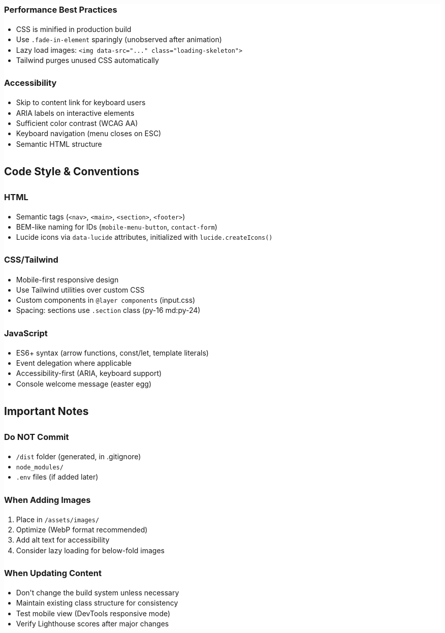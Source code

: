 ### Performance Best Practices
- CSS is minified in production build
- Use `.fade-in-element` sparingly (unobserved after animation)
- Lazy load images: `<img data-src="..." class="loading-skeleton">`
- Tailwind purges unused CSS automatically

### Accessibility
- Skip to content link for keyboard users
- ARIA labels on interactive elements
- Sufficient color contrast (WCAG AA)
- Keyboard navigation (menu closes on ESC)
- Semantic HTML structure

## Code Style & Conventions

### HTML
- Semantic tags (`<nav>`, `<main>`, `<section>`, `<footer>`)
- BEM-like naming for IDs (`mobile-menu-button`, `contact-form`)
- Lucide icons via `data-lucide` attributes, initialized with `lucide.createIcons()`

### CSS/Tailwind
- Mobile-first responsive design
- Use Tailwind utilities over custom CSS
- Custom components in `@layer components` (input.css)
- Spacing: sections use `.section` class (py-16 md:py-24)

### JavaScript
- ES6+ syntax (arrow functions, const/let, template literals)
- Event delegation where applicable
- Accessibility-first (ARIA, keyboard support)
- Console welcome message (easter egg)

## Important Notes

### Do NOT Commit
- `/dist` folder (generated, in .gitignore)
- `node_modules/`
- `.env` files (if added later)

### When Adding Images
1. Place in `/assets/images/`
2. Optimize (WebP format recommended)
3. Add alt text for accessibility
4. Consider lazy loading for below-fold images

### When Updating Content
- Don't change the build system unless necessary
- Maintain existing class structure for consistency
- Test mobile view (DevTools responsive mode)
- Verify Lighthouse scores after major changes
